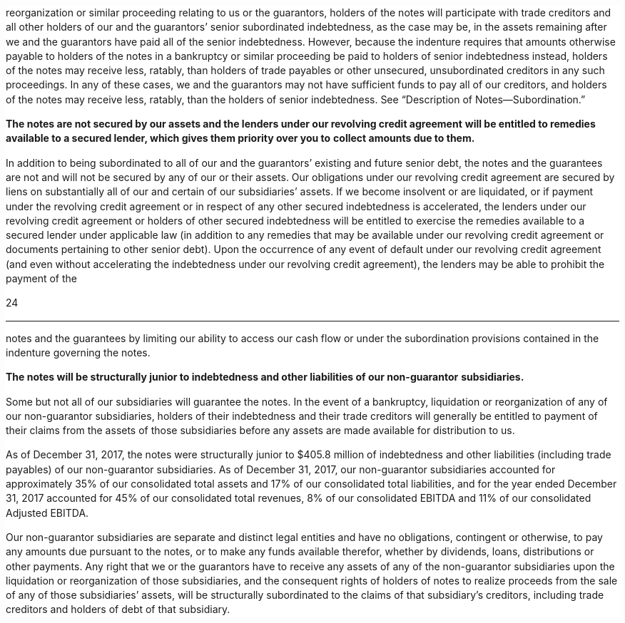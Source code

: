 reorganization or similar proceeding relating to us or the guarantors, holders of the notes will
participate with trade creditors and all other holders of our and the guarantors’ senior
subordinated indebtedness, as the case may be, in the assets remaining after we and the
guarantors have paid all of the senior indebtedness. However, because the indenture requires
that amounts otherwise payable to holders of the notes in a bankruptcy or similar proceeding be
paid to holders of senior indebtedness instead, holders of the notes may receive less, ratably,
than holders of trade payables or other unsecured, unsubordinated creditors in any such
proceedings. In any of these cases, we and the guarantors may not have sufficient funds to pay
all of our creditors, and holders of the notes may receive less, ratably, than the holders of senior
indebtedness. See “Description of Notes—Subordination.”

**The notes are not secured by our assets and the lenders under our revolving credit agreement**
**will be entitled to remedies available to a secured lender, which gives them priority over you to**
**collect amounts due to them.**

In addition to being subordinated to all of our and the guarantors’ existing and future senior
debt, the notes and the guarantees are not and will not be secured by any of our or their assets.
Our obligations under our revolving credit agreement are secured by liens on substantially all of
our and certain of our subsidiaries’ assets. If we become insolvent or are liquidated, or if
payment under the revolving credit agreement or in respect of any other secured indebtedness
is accelerated, the lenders under our revolving credit agreement or holders of other secured
indebtedness will be entitled to exercise the remedies available to a secured lender under
applicable law (in addition to any remedies that may be available under our revolving credit
agreement or documents pertaining to other senior debt). Upon the occurrence of any event of
default under our revolving credit agreement (and even without accelerating the indebtedness
under our revolving credit agreement), the lenders may be able to prohibit the payment of the

24


-----

notes and the guarantees by limiting our ability to access our cash flow or under the
subordination provisions contained in the indenture governing the notes.

**The notes will be structurally junior to indebtedness and other liabilities of our non-guarantor**
**subsidiaries.**

Some but not all of our subsidiaries will guarantee the notes. In the event of a bankruptcy,
liquidation or reorganization of any of our non-guarantor subsidiaries, holders of their
indebtedness and their trade creditors will generally be entitled to payment of their claims from
the assets of those subsidiaries before any assets are made available for distribution to us.

As of December 31, 2017, the notes were structurally junior to $405.8 million of
indebtedness and other liabilities (including trade payables) of our non-guarantor subsidiaries.
As of December 31, 2017, our non-guarantor subsidiaries accounted for approximately 35% of
our consolidated total assets and 17% of our consolidated total liabilities, and for the year ended
December 31, 2017 accounted for 45% of our consolidated total revenues, 8% of our
consolidated EBITDA and 11% of our consolidated Adjusted EBITDA.

Our non-guarantor subsidiaries are separate and distinct legal entities and have no
obligations, contingent or otherwise, to pay any amounts due pursuant to the notes, or to make
any funds available therefor, whether by dividends, loans, distributions or other payments. Any
right that we or the guarantors have to receive any assets of any of the non-guarantor
subsidiaries upon the liquidation or reorganization of those subsidiaries, and the consequent
rights of holders of notes to realize proceeds from the sale of any of those subsidiaries’ assets,
will be structurally subordinated to the claims of that subsidiary’s creditors, including trade
creditors and holders of debt of that subsidiary.
